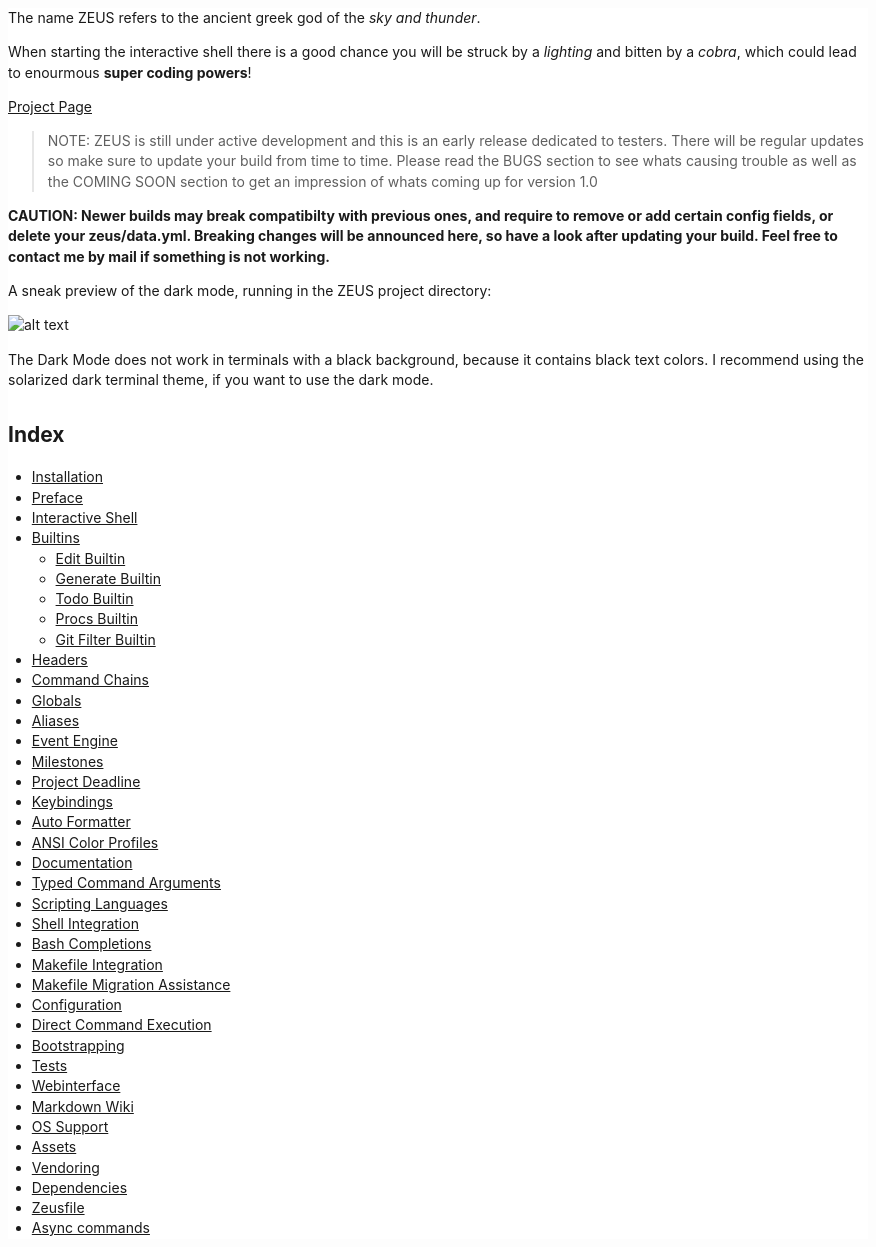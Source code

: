 The name ZEUS refers to the ancient greek god of the *sky and thunder*.

When starting the interactive shell there is a good chance you will be struck by a *lighting* and bitten by a *cobra*,
which could lead to enourmous **super coding powers**!

[Project Page](https://dreadl0ck.github.io/zeus/)

> NOTE:
> ZEUS is still under active development and this is an early release dedicated to testers.
> There will be regular updates so make sure to update your build from time to time.
> Please read the BUGS section to see whats causing trouble
> as well as the COMING SOON section to get an impression of whats coming up for version 1.0

**CAUTION: Newer builds may break compatibilty with previous ones, and require to remove or add certain config fields, or delete your zeus/data.yml. Breaking changes will be announced here, so have a look after updating your build. Feel free to contact me by mail if something is not working.**

A sneak preview of the dark mode, running in the ZEUS project directory:

![alt text](https://github.com/dreadl0ck/zeus/blob/master/wiki/docs/zeus.gif "ZEUS Preview")

The Dark Mode does not work in terminals with a black background, because it contains black text colors.
I recommend using the solarized dark terminal theme, if you want to use the dark mode.

## Index

- [Installation](#installation)
- [Preface](#preface)
- [Interactive Shell](#interactive-shell)
- [Builtins](#builtins)
    - [Edit Builtin](#edit-builtin)
    - [Generate Builtin](#generate-builtin)
    - [Todo Builtin](#todo-builtin)
    - [Procs Builtin](#procs-builtin)
    - [Git Filter Builtin](#git-filter-builtin)
- [Headers](#headers)
- [Command Chains](#command-chains)
- [Globals](#globals)
- [Aliases](#aliases)
- [Event Engine](#event-engine)
- [Milestones](#milestones)
- [Project Deadline](#project-deadline)
- [Keybindings](#keybindings)
- [Auto Formatter](#auto-formatter)
- [ANSI Color Profiles](#ansi-color-profiles)
- [Documentation](#documentation)
- [Typed Command Arguments](#typed-command-arguments)
- [Scripting Languages](#scripting-languages)
- [Shell Integration](#shell-integration)
- [Bash Completions](#bash-completions)
- [Makefile Integration](#makefile-integration)
- [Makefile Migration Assistance](#makefile-migration-assistance)
- [Configuration](#configuration)
- [Direct Command Execution](#direct-command-execution)
- [Bootstrapping](#bootstrapping)
- [Tests](#tests)
- [Webinterface](#webinterface)
- [Markdown Wiki](#markdown-wiki)
- [OS Support](#os-support)
- [Assets](#assets)
- [Vendoring](#vendoring)
- [Dependencies](#dependencies)
- [Zeusfile](#zeusfile)
- [Async commands](#async-commands)